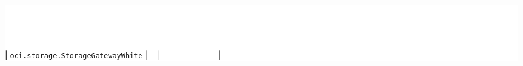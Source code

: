 | `oci.storage.StorageGatewayWhite`     | `-`   | <img width="90" src="../../docs/images/resources/oci/storage/storage-gateway-white.png">     |